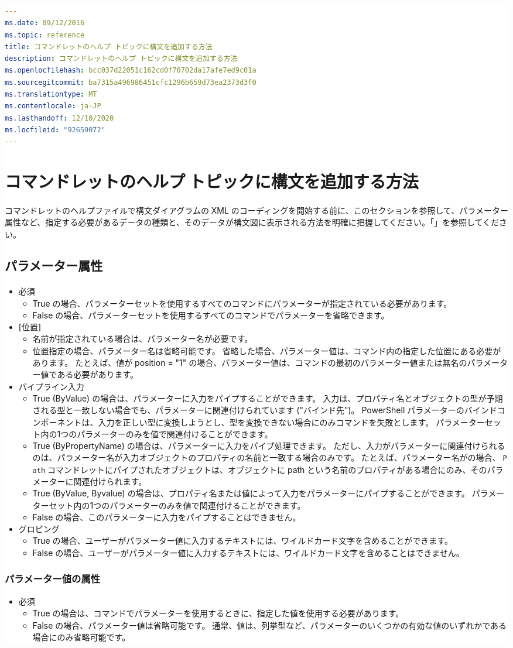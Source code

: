 ```yaml
---
ms.date: 09/12/2016
ms.topic: reference
title: コマンドレットのヘルプ トピックに構文を追加する方法
description: コマンドレットのヘルプ トピックに構文を追加する方法
ms.openlocfilehash: bcc037d22051c162cd0f70702da17afe7ed9c01a
ms.sourcegitcommit: ba7315a496986451cfc1296b659d73ea2373d3f0
ms.translationtype: MT
ms.contentlocale: ja-JP
ms.lasthandoff: 12/10/2020
ms.locfileid: "92659072"
---
```

# <a name="how-to-add-syntax-to-a-cmdlet-help-topic"></a>コマンドレットのヘルプ トピックに構文を追加する方法

コマンドレットのヘルプファイルで構文ダイアグラムの XML のコーディングを開始する前に、このセクションを参照して、パラメーター属性など、指定する必要があるデータの種類と、そのデータが構文図に表示される方法を明確に把握してください。「」を参照してください。

## <a name="parameter-attributes"></a>パラメーター属性

- 必須
  - True の場合、パラメーターセットを使用するすべてのコマンドにパラメーターが指定されている必要があります。
  - False の場合、パラメーターセットを使用するすべてのコマンドでパラメーターを省略できます。
- [位置]
  - 名前が指定されている場合は、パラメーター名が必要です。
  - 位置指定の場合、パラメーター名は省略可能です。 省略した場合、パラメーター値は、コマンド内の指定した位置にある必要があります。 たとえば、値が position = "1" の場合、パラメーター値は、コマンドの最初のパラメーター値または無名のパラメーター値である必要があります。
- パイプライン入力
  - True (ByValue) の場合は、パラメーターに入力をパイプすることができます。 入力は、プロパティ名とオブジェクトの型が予期される型と一致しない場合でも、パラメーターに関連付けられています ("バインド先")。
    PowerShell パラメーターのバインドコンポーネントは、入力を正しい型に変換しようとし、型を変換できない場合にのみコマンドを失敗とします。 パラメーターセット内の1つのパラメーターのみを値で関連付けることができます。
  - True (ByPropertyName) の場合は、パラメーターに入力をパイプ処理できます。 ただし、入力がパラメーターに関連付けられるのは、パラメーター名が入力オブジェクトのプロパティの名前と一致する場合のみです。 たとえば、パラメーター名がの場合、 `Path` コマンドレットにパイプされたオブジェクトは、オブジェクトに path という名前のプロパティがある場合にのみ、そのパラメーターに関連付けられます。
  - True (ByValue, Byvalue) の場合は、プロパティ名または値によって入力をパラメーターにパイプすることができます。 パラメーターセット内の1つのパラメーターのみを値で関連付けることができます。
  - False の場合、このパラメーターに入力をパイプすることはできません。
- グロビング
  - True の場合、ユーザーがパラメーター値に入力するテキストには、ワイルドカード文字を含めることができます。
  - False の場合、ユーザーがパラメーター値に入力するテキストには、ワイルドカード文字を含めることはできません。

### <a name="parameter-value-attributes"></a>パラメーター値の属性

- 必須
  - True の場合は、コマンドでパラメーターを使用するときに、指定した値を使用する必要があります。
  - False の場合、パラメーター値は省略可能です。 通常、値は、列挙型など、パラメーターのいくつかの有効な値のいずれかである場合にのみ省略可能です。
